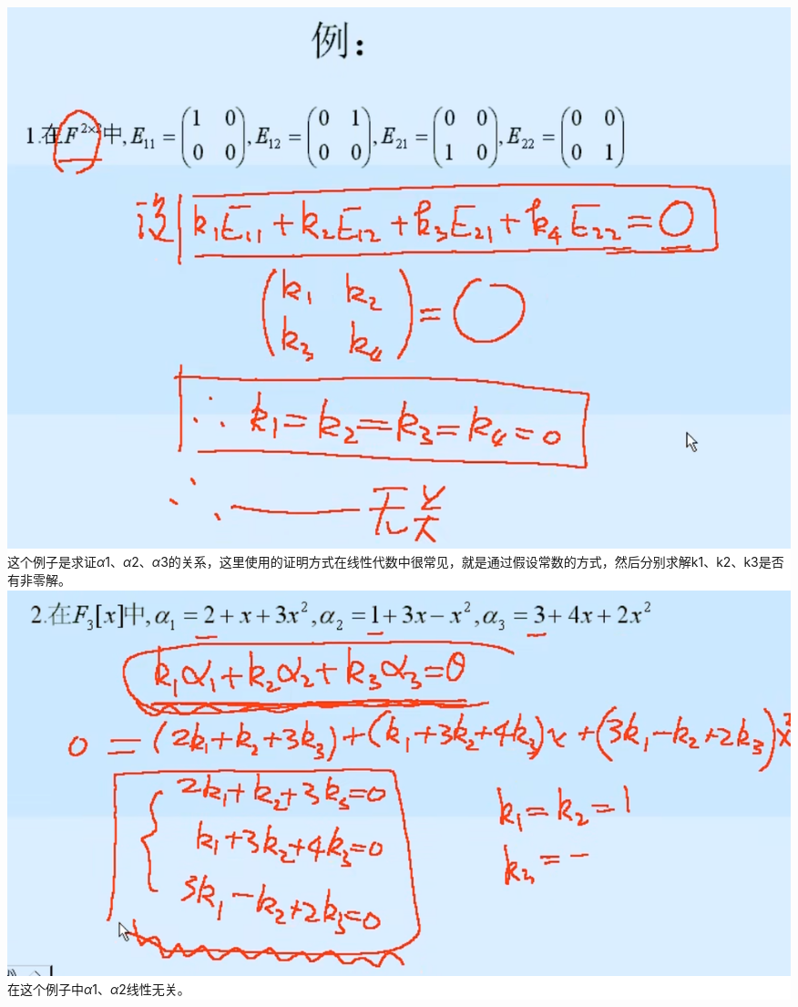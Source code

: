 ![picture 29](.assets_IMG/MatrixTheory/IMG_20231005-161720037.png)  
这个例子是求证$\alpha1$、$\alpha2$、$\alpha3$的关系，这里使用的证明方式在线性代数中很常见，就是通过假设常数的方式，然后分别求解k1、k2、k3是否有非零解。  
![picture 30](.assets_IMG/MatrixTheory/IMG_20231005-162627497.png)  
在这个例子中$\alpha1$、$\alpha2$线性无关。  